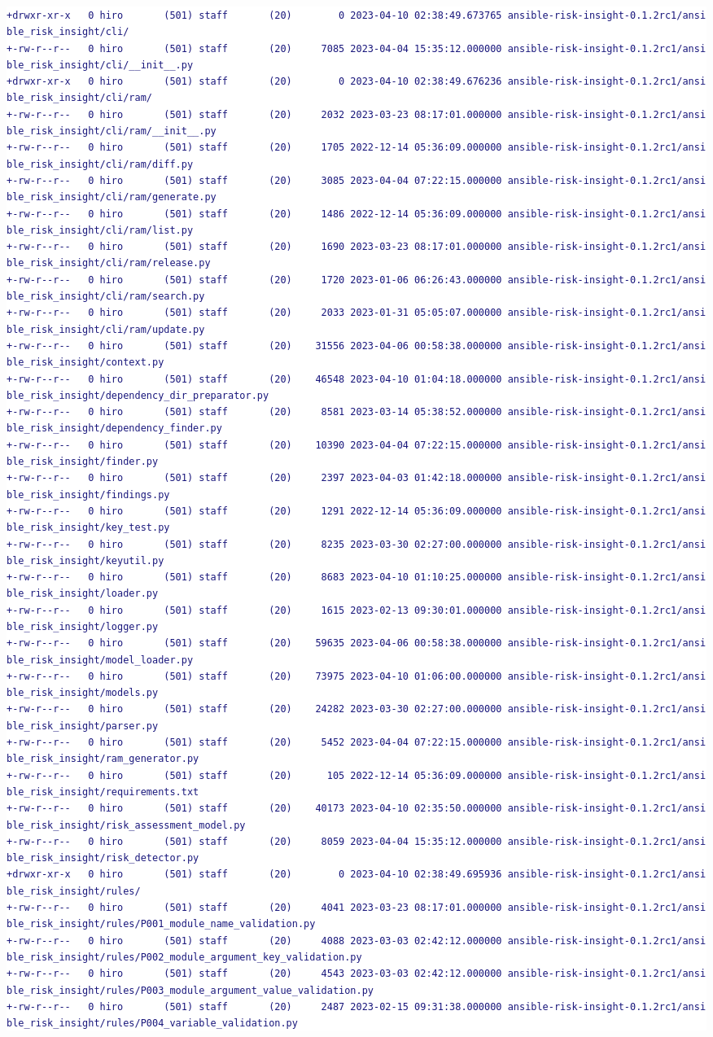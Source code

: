 ```diff
+drwxr-xr-x   0 hiro       (501) staff       (20)        0 2023-04-10 02:38:49.673765 ansible-risk-insight-0.1.2rc1/ansible_risk_insight/cli/
+-rw-r--r--   0 hiro       (501) staff       (20)     7085 2023-04-04 15:35:12.000000 ansible-risk-insight-0.1.2rc1/ansible_risk_insight/cli/__init__.py
+drwxr-xr-x   0 hiro       (501) staff       (20)        0 2023-04-10 02:38:49.676236 ansible-risk-insight-0.1.2rc1/ansible_risk_insight/cli/ram/
+-rw-r--r--   0 hiro       (501) staff       (20)     2032 2023-03-23 08:17:01.000000 ansible-risk-insight-0.1.2rc1/ansible_risk_insight/cli/ram/__init__.py
+-rw-r--r--   0 hiro       (501) staff       (20)     1705 2022-12-14 05:36:09.000000 ansible-risk-insight-0.1.2rc1/ansible_risk_insight/cli/ram/diff.py
+-rw-r--r--   0 hiro       (501) staff       (20)     3085 2023-04-04 07:22:15.000000 ansible-risk-insight-0.1.2rc1/ansible_risk_insight/cli/ram/generate.py
+-rw-r--r--   0 hiro       (501) staff       (20)     1486 2022-12-14 05:36:09.000000 ansible-risk-insight-0.1.2rc1/ansible_risk_insight/cli/ram/list.py
+-rw-r--r--   0 hiro       (501) staff       (20)     1690 2023-03-23 08:17:01.000000 ansible-risk-insight-0.1.2rc1/ansible_risk_insight/cli/ram/release.py
+-rw-r--r--   0 hiro       (501) staff       (20)     1720 2023-01-06 06:26:43.000000 ansible-risk-insight-0.1.2rc1/ansible_risk_insight/cli/ram/search.py
+-rw-r--r--   0 hiro       (501) staff       (20)     2033 2023-01-31 05:05:07.000000 ansible-risk-insight-0.1.2rc1/ansible_risk_insight/cli/ram/update.py
+-rw-r--r--   0 hiro       (501) staff       (20)    31556 2023-04-06 00:58:38.000000 ansible-risk-insight-0.1.2rc1/ansible_risk_insight/context.py
+-rw-r--r--   0 hiro       (501) staff       (20)    46548 2023-04-10 01:04:18.000000 ansible-risk-insight-0.1.2rc1/ansible_risk_insight/dependency_dir_preparator.py
+-rw-r--r--   0 hiro       (501) staff       (20)     8581 2023-03-14 05:38:52.000000 ansible-risk-insight-0.1.2rc1/ansible_risk_insight/dependency_finder.py
+-rw-r--r--   0 hiro       (501) staff       (20)    10390 2023-04-04 07:22:15.000000 ansible-risk-insight-0.1.2rc1/ansible_risk_insight/finder.py
+-rw-r--r--   0 hiro       (501) staff       (20)     2397 2023-04-03 01:42:18.000000 ansible-risk-insight-0.1.2rc1/ansible_risk_insight/findings.py
+-rw-r--r--   0 hiro       (501) staff       (20)     1291 2022-12-14 05:36:09.000000 ansible-risk-insight-0.1.2rc1/ansible_risk_insight/key_test.py
+-rw-r--r--   0 hiro       (501) staff       (20)     8235 2023-03-30 02:27:00.000000 ansible-risk-insight-0.1.2rc1/ansible_risk_insight/keyutil.py
+-rw-r--r--   0 hiro       (501) staff       (20)     8683 2023-04-10 01:10:25.000000 ansible-risk-insight-0.1.2rc1/ansible_risk_insight/loader.py
+-rw-r--r--   0 hiro       (501) staff       (20)     1615 2023-02-13 09:30:01.000000 ansible-risk-insight-0.1.2rc1/ansible_risk_insight/logger.py
+-rw-r--r--   0 hiro       (501) staff       (20)    59635 2023-04-06 00:58:38.000000 ansible-risk-insight-0.1.2rc1/ansible_risk_insight/model_loader.py
+-rw-r--r--   0 hiro       (501) staff       (20)    73975 2023-04-10 01:06:00.000000 ansible-risk-insight-0.1.2rc1/ansible_risk_insight/models.py
+-rw-r--r--   0 hiro       (501) staff       (20)    24282 2023-03-30 02:27:00.000000 ansible-risk-insight-0.1.2rc1/ansible_risk_insight/parser.py
+-rw-r--r--   0 hiro       (501) staff       (20)     5452 2023-04-04 07:22:15.000000 ansible-risk-insight-0.1.2rc1/ansible_risk_insight/ram_generator.py
+-rw-r--r--   0 hiro       (501) staff       (20)      105 2022-12-14 05:36:09.000000 ansible-risk-insight-0.1.2rc1/ansible_risk_insight/requirements.txt
+-rw-r--r--   0 hiro       (501) staff       (20)    40173 2023-04-10 02:35:50.000000 ansible-risk-insight-0.1.2rc1/ansible_risk_insight/risk_assessment_model.py
+-rw-r--r--   0 hiro       (501) staff       (20)     8059 2023-04-04 15:35:12.000000 ansible-risk-insight-0.1.2rc1/ansible_risk_insight/risk_detector.py
+drwxr-xr-x   0 hiro       (501) staff       (20)        0 2023-04-10 02:38:49.695936 ansible-risk-insight-0.1.2rc1/ansible_risk_insight/rules/
+-rw-r--r--   0 hiro       (501) staff       (20)     4041 2023-03-23 08:17:01.000000 ansible-risk-insight-0.1.2rc1/ansible_risk_insight/rules/P001_module_name_validation.py
+-rw-r--r--   0 hiro       (501) staff       (20)     4088 2023-03-03 02:42:12.000000 ansible-risk-insight-0.1.2rc1/ansible_risk_insight/rules/P002_module_argument_key_validation.py
+-rw-r--r--   0 hiro       (501) staff       (20)     4543 2023-03-03 02:42:12.000000 ansible-risk-insight-0.1.2rc1/ansible_risk_insight/rules/P003_module_argument_value_validation.py
+-rw-r--r--   0 hiro       (501) staff       (20)     2487 2023-02-15 09:31:38.000000 ansible-risk-insight-0.1.2rc1/ansible_risk_insight/rules/P004_variable_validation.py
```
